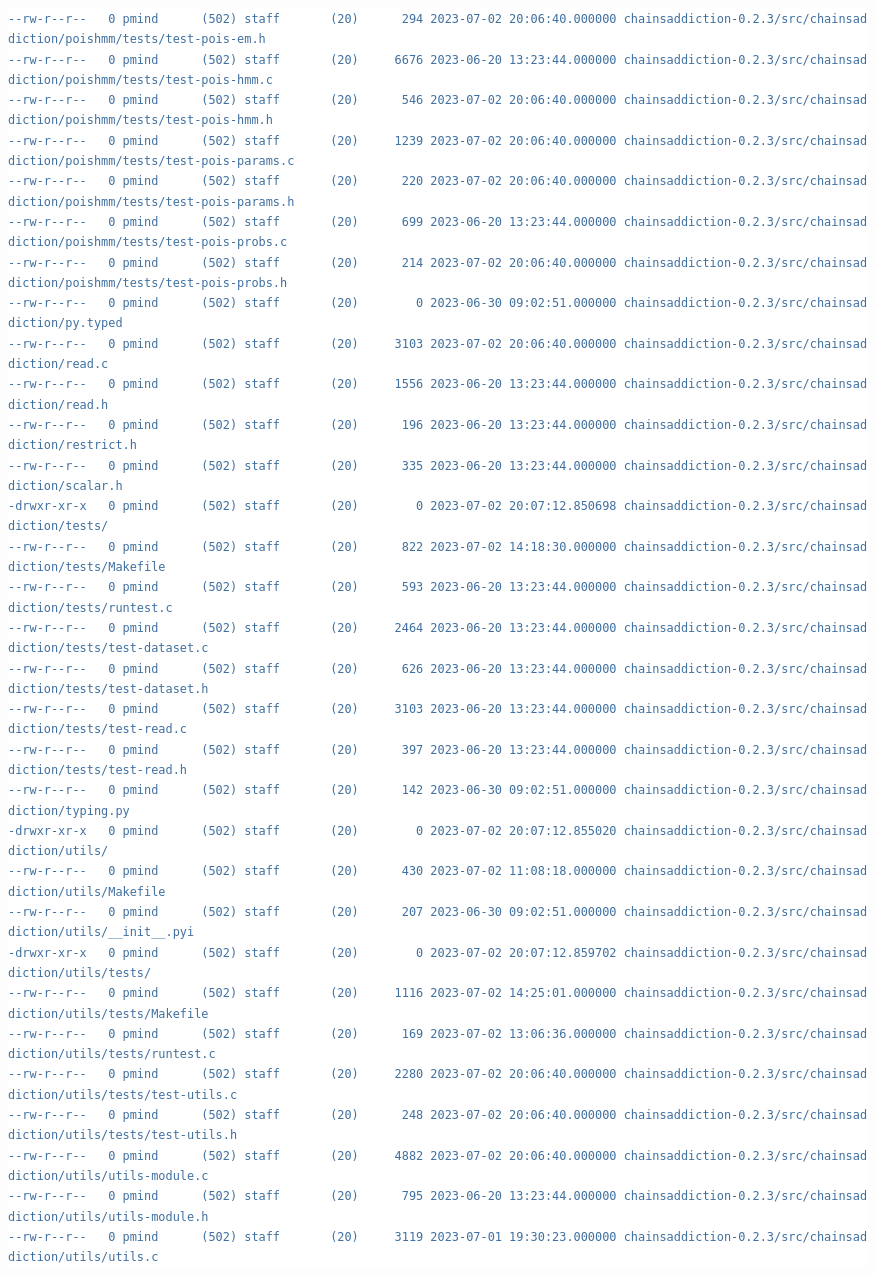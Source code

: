 ```diff
--rw-r--r--   0 pmind      (502) staff       (20)      294 2023-07-02 20:06:40.000000 chainsaddiction-0.2.3/src/chainsaddiction/poishmm/tests/test-pois-em.h
--rw-r--r--   0 pmind      (502) staff       (20)     6676 2023-06-20 13:23:44.000000 chainsaddiction-0.2.3/src/chainsaddiction/poishmm/tests/test-pois-hmm.c
--rw-r--r--   0 pmind      (502) staff       (20)      546 2023-07-02 20:06:40.000000 chainsaddiction-0.2.3/src/chainsaddiction/poishmm/tests/test-pois-hmm.h
--rw-r--r--   0 pmind      (502) staff       (20)     1239 2023-07-02 20:06:40.000000 chainsaddiction-0.2.3/src/chainsaddiction/poishmm/tests/test-pois-params.c
--rw-r--r--   0 pmind      (502) staff       (20)      220 2023-07-02 20:06:40.000000 chainsaddiction-0.2.3/src/chainsaddiction/poishmm/tests/test-pois-params.h
--rw-r--r--   0 pmind      (502) staff       (20)      699 2023-06-20 13:23:44.000000 chainsaddiction-0.2.3/src/chainsaddiction/poishmm/tests/test-pois-probs.c
--rw-r--r--   0 pmind      (502) staff       (20)      214 2023-07-02 20:06:40.000000 chainsaddiction-0.2.3/src/chainsaddiction/poishmm/tests/test-pois-probs.h
--rw-r--r--   0 pmind      (502) staff       (20)        0 2023-06-30 09:02:51.000000 chainsaddiction-0.2.3/src/chainsaddiction/py.typed
--rw-r--r--   0 pmind      (502) staff       (20)     3103 2023-07-02 20:06:40.000000 chainsaddiction-0.2.3/src/chainsaddiction/read.c
--rw-r--r--   0 pmind      (502) staff       (20)     1556 2023-06-20 13:23:44.000000 chainsaddiction-0.2.3/src/chainsaddiction/read.h
--rw-r--r--   0 pmind      (502) staff       (20)      196 2023-06-20 13:23:44.000000 chainsaddiction-0.2.3/src/chainsaddiction/restrict.h
--rw-r--r--   0 pmind      (502) staff       (20)      335 2023-06-20 13:23:44.000000 chainsaddiction-0.2.3/src/chainsaddiction/scalar.h
-drwxr-xr-x   0 pmind      (502) staff       (20)        0 2023-07-02 20:07:12.850698 chainsaddiction-0.2.3/src/chainsaddiction/tests/
--rw-r--r--   0 pmind      (502) staff       (20)      822 2023-07-02 14:18:30.000000 chainsaddiction-0.2.3/src/chainsaddiction/tests/Makefile
--rw-r--r--   0 pmind      (502) staff       (20)      593 2023-06-20 13:23:44.000000 chainsaddiction-0.2.3/src/chainsaddiction/tests/runtest.c
--rw-r--r--   0 pmind      (502) staff       (20)     2464 2023-06-20 13:23:44.000000 chainsaddiction-0.2.3/src/chainsaddiction/tests/test-dataset.c
--rw-r--r--   0 pmind      (502) staff       (20)      626 2023-06-20 13:23:44.000000 chainsaddiction-0.2.3/src/chainsaddiction/tests/test-dataset.h
--rw-r--r--   0 pmind      (502) staff       (20)     3103 2023-06-20 13:23:44.000000 chainsaddiction-0.2.3/src/chainsaddiction/tests/test-read.c
--rw-r--r--   0 pmind      (502) staff       (20)      397 2023-06-20 13:23:44.000000 chainsaddiction-0.2.3/src/chainsaddiction/tests/test-read.h
--rw-r--r--   0 pmind      (502) staff       (20)      142 2023-06-30 09:02:51.000000 chainsaddiction-0.2.3/src/chainsaddiction/typing.py
-drwxr-xr-x   0 pmind      (502) staff       (20)        0 2023-07-02 20:07:12.855020 chainsaddiction-0.2.3/src/chainsaddiction/utils/
--rw-r--r--   0 pmind      (502) staff       (20)      430 2023-07-02 11:08:18.000000 chainsaddiction-0.2.3/src/chainsaddiction/utils/Makefile
--rw-r--r--   0 pmind      (502) staff       (20)      207 2023-06-30 09:02:51.000000 chainsaddiction-0.2.3/src/chainsaddiction/utils/__init__.pyi
-drwxr-xr-x   0 pmind      (502) staff       (20)        0 2023-07-02 20:07:12.859702 chainsaddiction-0.2.3/src/chainsaddiction/utils/tests/
--rw-r--r--   0 pmind      (502) staff       (20)     1116 2023-07-02 14:25:01.000000 chainsaddiction-0.2.3/src/chainsaddiction/utils/tests/Makefile
--rw-r--r--   0 pmind      (502) staff       (20)      169 2023-07-02 13:06:36.000000 chainsaddiction-0.2.3/src/chainsaddiction/utils/tests/runtest.c
--rw-r--r--   0 pmind      (502) staff       (20)     2280 2023-07-02 20:06:40.000000 chainsaddiction-0.2.3/src/chainsaddiction/utils/tests/test-utils.c
--rw-r--r--   0 pmind      (502) staff       (20)      248 2023-07-02 20:06:40.000000 chainsaddiction-0.2.3/src/chainsaddiction/utils/tests/test-utils.h
--rw-r--r--   0 pmind      (502) staff       (20)     4882 2023-07-02 20:06:40.000000 chainsaddiction-0.2.3/src/chainsaddiction/utils/utils-module.c
--rw-r--r--   0 pmind      (502) staff       (20)      795 2023-06-20 13:23:44.000000 chainsaddiction-0.2.3/src/chainsaddiction/utils/utils-module.h
--rw-r--r--   0 pmind      (502) staff       (20)     3119 2023-07-01 19:30:23.000000 chainsaddiction-0.2.3/src/chainsaddiction/utils/utils.c
```